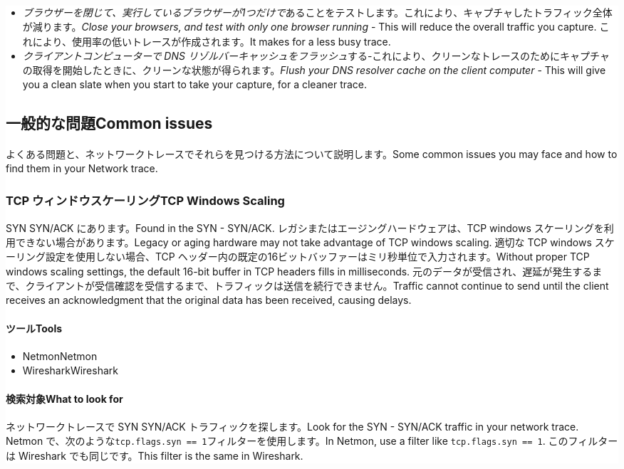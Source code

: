 - <span data-ttu-id="d9f68-274">*ブラウザーを閉じて、実行しているブラウザーが1つだけで*あることをテストします。これにより、キャプチャしたトラフィック全体が減ります。</span><span class="sxs-lookup"><span data-stu-id="d9f68-274">*Close your browsers, and test with only one browser running*  - This will reduce the overall traffic you capture.</span></span> <span data-ttu-id="d9f68-275">これにより、使用率の低いトレースが作成されます。</span><span class="sxs-lookup"><span data-stu-id="d9f68-275">It makes for a less busy trace.</span></span>
- <span data-ttu-id="d9f68-276">*クライアントコンピューターで DNS リゾルバーキャッシュをフラッシュ*する-これにより、クリーンなトレースのためにキャプチャの取得を開始したときに、クリーンな状態が得られます。</span><span class="sxs-lookup"><span data-stu-id="d9f68-276">*Flush your DNS resolver cache on the client computer*  - This will give you a clean slate when you start to take your capture, for a cleaner trace.</span></span>

## <a name="common-issues"></a><span data-ttu-id="d9f68-277">一般的な問題</span><span class="sxs-lookup"><span data-stu-id="d9f68-277">Common issues</span></span>

<span data-ttu-id="d9f68-278">よくある問題と、ネットワークトレースでそれらを見つける方法について説明します。</span><span class="sxs-lookup"><span data-stu-id="d9f68-278">Some common issues you may face and how to find them in your Network trace.</span></span>

### <a name="tcp-windows-scaling"></a><span data-ttu-id="d9f68-279">TCP ウィンドウスケーリング</span><span class="sxs-lookup"><span data-stu-id="d9f68-279">TCP Windows Scaling</span></span>

<span data-ttu-id="d9f68-280">SYN SYN/ACK にあります。</span><span class="sxs-lookup"><span data-stu-id="d9f68-280">Found in the SYN - SYN/ACK.</span></span> <span data-ttu-id="d9f68-281">レガシまたはエージングハードウェアは、TCP windows スケーリングを利用できない場合があります。</span><span class="sxs-lookup"><span data-stu-id="d9f68-281">Legacy or aging hardware may not take advantage of TCP windows scaling.</span></span>  <span data-ttu-id="d9f68-282">適切な TCP windows スケーリング設定を使用しない場合、TCP ヘッダー内の既定の16ビットバッファーはミリ秒単位で入力されます。</span><span class="sxs-lookup"><span data-stu-id="d9f68-282">Without proper TCP windows scaling settings, the default 16-bit buffer in TCP headers fills in milliseconds.</span></span>  <span data-ttu-id="d9f68-283">元のデータが受信され、遅延が発生するまで、クライアントが受信確認を受信するまで、トラフィックは送信を続行できません。</span><span class="sxs-lookup"><span data-stu-id="d9f68-283">Traffic cannot continue to send until the client receives an acknowledgment that the original data has been received, causing delays.</span></span>

#### <a name="tools"></a><span data-ttu-id="d9f68-284">ツール</span><span class="sxs-lookup"><span data-stu-id="d9f68-284">Tools</span></span>

- <span data-ttu-id="d9f68-285">Netmon</span><span class="sxs-lookup"><span data-stu-id="d9f68-285">Netmon</span></span>
- <span data-ttu-id="d9f68-286">Wireshark</span><span class="sxs-lookup"><span data-stu-id="d9f68-286">Wireshark</span></span>

#### <a name="what-to-look-for"></a><span data-ttu-id="d9f68-287">検索対象</span><span class="sxs-lookup"><span data-stu-id="d9f68-287">What to look for</span></span>

<span data-ttu-id="d9f68-288">ネットワークトレースで SYN SYN/ACK トラフィックを探します。</span><span class="sxs-lookup"><span data-stu-id="d9f68-288">Look for the SYN - SYN/ACK traffic in your network trace.</span></span>  <span data-ttu-id="d9f68-289">Netmon で、次のような`tcp.flags.syn == 1`フィルターを使用します。</span><span class="sxs-lookup"><span data-stu-id="d9f68-289">In Netmon, use a filter like  `tcp.flags.syn == 1`.</span></span> <span data-ttu-id="d9f68-290">このフィルターは Wireshark でも同じです。</span><span class="sxs-lookup"><span data-stu-id="d9f68-290">This filter is the same in Wireshark.</span></span>  
